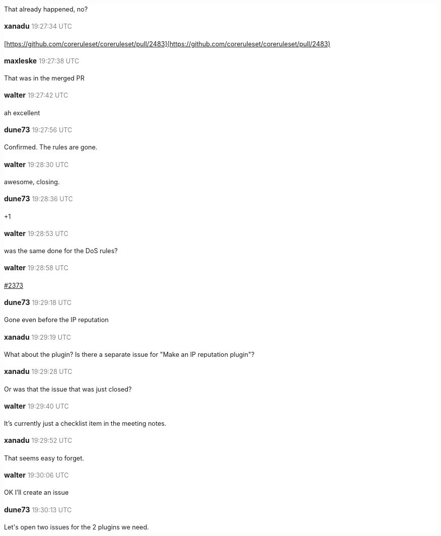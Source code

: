 <span style="font-size: 90%;">That already happened, no?</span>

**xanadu** <span style="color: grey; font-size: 90%;">19:27:34 UTC</span>

<span style="font-size: 90%;">[https://github.com/coreruleset/coreruleset/pull/2483](https://github.com/coreruleset/coreruleset/pull/2483)</span>

**maxleske** <span style="color: grey; font-size: 90%;">19:27:38 UTC</span>

<span style="font-size: 90%;">That was in the merged PR</span>

**walter** <span style="color: grey; font-size: 90%;">19:27:42 UTC</span>

<span style="font-size: 90%;">ah excellent</span>

**dune73** <span style="color: grey; font-size: 90%;">19:27:56 UTC</span>

<span style="font-size: 90%;">Confirmed. The rules are gone.</span>

**walter** <span style="color: grey; font-size: 90%;">19:28:30 UTC</span>

<span style="font-size: 90%;">awesome, closing.</span>

**dune73** <span style="color: grey; font-size: 90%;">19:28:36 UTC</span>

<span style="font-size: 90%;">+1</span>

**walter** <span style="color: grey; font-size: 90%;">19:28:53 UTC</span>

<span style="font-size: 90%;">was the same done for the DoS rules?</span>

**walter** <span style="color: grey; font-size: 90%;">19:28:58 UTC</span>

<span style="font-size: 90%;">[#2373](https://github.com/coreruleset/coreruleset/issues/#2373)</span>

**dune73** <span style="color: grey; font-size: 90%;">19:29:18 UTC</span>

<span style="font-size: 90%;">Gone even before the IP reputation</span>

**xanadu** <span style="color: grey; font-size: 90%;">19:29:19 UTC</span>

<span style="font-size: 90%;">What about the plugin? Is there a separate issue for "Make an IP reputation plugin"?</span>

**xanadu** <span style="color: grey; font-size: 90%;">19:29:28 UTC</span>

<span style="font-size: 90%;">Or was that the issue that was just closed?</span>

**walter** <span style="color: grey; font-size: 90%;">19:29:40 UTC</span>

<span style="font-size: 90%;">It’s currently just a checklist item in the meeting notes.</span>

**xanadu** <span style="color: grey; font-size: 90%;">19:29:52 UTC</span>

<span style="font-size: 90%;">That seems easy to forget.</span>

**walter** <span style="color: grey; font-size: 90%;">19:30:06 UTC</span>

<span style="font-size: 90%;">OK I’ll create an issue</span>

**dune73** <span style="color: grey; font-size: 90%;">19:30:13 UTC</span>

<span style="font-size: 90%;">Let's open two issues for the 2 plugins we need.</span>
